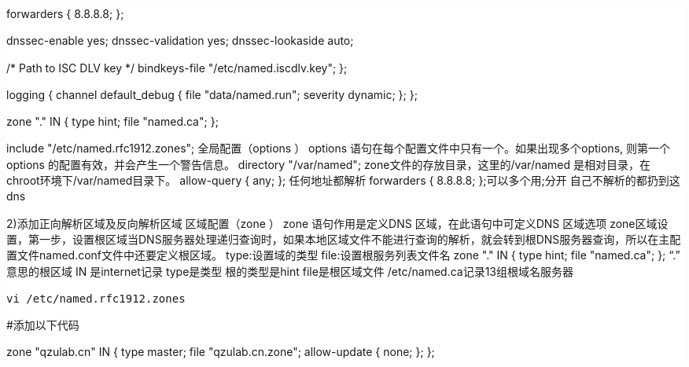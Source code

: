 forwarders { 8.8.8.8; };

dnssec-enable yes;
dnssec-validation yes;
dnssec-lookaside auto;

/* Path to ISC DLV key */
bindkeys-file "/etc/named.iscdlv.key";
};

logging {
channel default_debug {
file "data/named.run";
severity dynamic;
};
};

zone "." IN {
type hint;
file "named.ca";
};

include "/etc/named.rfc1912.zones";</pre>
全局配置（options ）
options 语句在每个配置文件中只有一个。如果出现多个options, 则第一个options 的配置有效，并会产生一个警告信息。
directory "/var/named";
zone文件的存放目录，这里的/var/named 是相对目录，在chroot环境下/var/named目录下。
allow-query { any; };
任何地址都解析
forwarders { 8.8.8.8; };可以多个用;分开
自己不解析的都扔到这dns

2)添加正向解析区域及反向解析区域
区域配置（zone ）
zone 语句作用是定义DNS 区域，在此语句中可定义DNS 区域选项
zone区域设置，第一步，设置根区域当DNS服务器处理递归查询时，如果本地区域文件不能进行查询的解析，就会转到根DNS服务器查询，所以在主配置文件named.conf文件中还要定义根区域。
type:设置域的类型
file:设置根服务列表文件名
zone "." IN {
type hint;
file "named.ca";
};
“.” 意思的根区域
IN 是internet记录
type是类型 根的类型是hint
file是根区域文件
/etc/named.ca记录13组根域名服务器
<pre>vi /etc/named.rfc1912.zones</pre>
#添加以下代码

zone "qzulab.cn" IN {
type master;
file "qzulab.cn.zone";
allow-update { none; };
};
